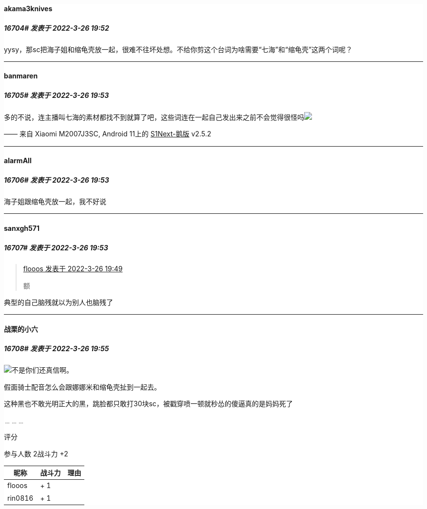 ####  akama3knives  
##### 16704#       发表于 2022-3-26 19:52

yysy，那sc把海子姐和缩龟壳放一起，很难不往坏处想。不给你剪这个台词为啥需要“七海”和“缩龟壳”这两个词呢？

*****

####  banmaren  
##### 16705#       发表于 2022-3-26 19:53

多的不说，连主播叫七海的素材都找不到就算了吧，这些词连在一起自己发出来之前不会觉得很怪吗<img src="https://static.saraba1st.com/image/smiley/face2017/020.png" referrerpolicy="no-referrer">

—— 来自 Xiaomi M2007J3SC, Android 11上的 [S1Next-鹅版](https://github.com/ykrank/S1-Next/releases) v2.5.2

*****

####  alarmAll  
##### 16706#       发表于 2022-3-26 19:53

海子姐跟缩龟壳放一起，我不好说

*****

####  sanxgh571  
##### 16707#       发表于 2022-3-26 19:53

<blockquote><a href="httphttps://bbs.saraba1st.com/2b/forum.php?mod=redirect&amp;goto=findpost&amp;pid=55196266&amp;ptid=2040827" target="_blank">flooos 发表于 2022-3-26 19:49</a>

额</blockquote>
典型的自己脑残就以为别人也脑残了

*****

####  战栗的小六  
##### 16708#       发表于 2022-3-26 19:55

<img src="https://static.saraba1st.com/image/smiley/face2017/037.png" referrerpolicy="no-referrer">不是你们还真信啊。

假面骑士配音怎么会跟娜娜米和缩龟壳扯到一起去。

这种黑也不敢光明正大的黑，跳脸都只敢打30块sc，被戳穿喷一顿就秒怂的傻逼真的是妈妈死了

﹍﹍﹍

评分

 参与人数 2战斗力 +2

|昵称|战斗力|理由|
|----|---|---|
| flooos| + 1||
| rin0816| + 1||
